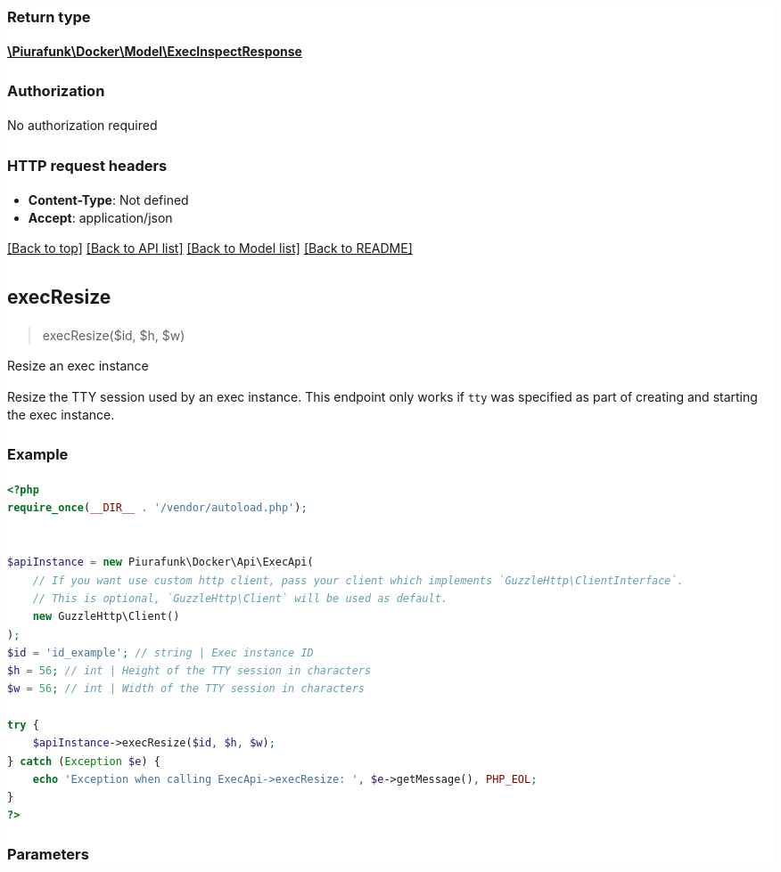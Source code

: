 ### Return type

[**\Piurafunk\Docker\Model\ExecInspectResponse**](../Model/ExecInspectResponse.md)

### Authorization

No authorization required

### HTTP request headers

- **Content-Type**: Not defined
- **Accept**: application/json

[[Back to top]](#) [[Back to API list]](../../README.md#documentation-for-api-endpoints)
[[Back to Model list]](../../README.md#documentation-for-models)
[[Back to README]](../../README.md)


## execResize

> execResize($id, $h, $w)

Resize an exec instance

Resize the TTY session used by an exec instance. This endpoint only works if `tty` was specified as part of creating and starting the exec instance.

### Example

```php
<?php
require_once(__DIR__ . '/vendor/autoload.php');


$apiInstance = new Piurafunk\Docker\Api\ExecApi(
    // If you want use custom http client, pass your client which implements `GuzzleHttp\ClientInterface`.
    // This is optional, `GuzzleHttp\Client` will be used as default.
    new GuzzleHttp\Client()
);
$id = 'id_example'; // string | Exec instance ID
$h = 56; // int | Height of the TTY session in characters
$w = 56; // int | Width of the TTY session in characters

try {
    $apiInstance->execResize($id, $h, $w);
} catch (Exception $e) {
    echo 'Exception when calling ExecApi->execResize: ', $e->getMessage(), PHP_EOL;
}
?>
```

### Parameters
